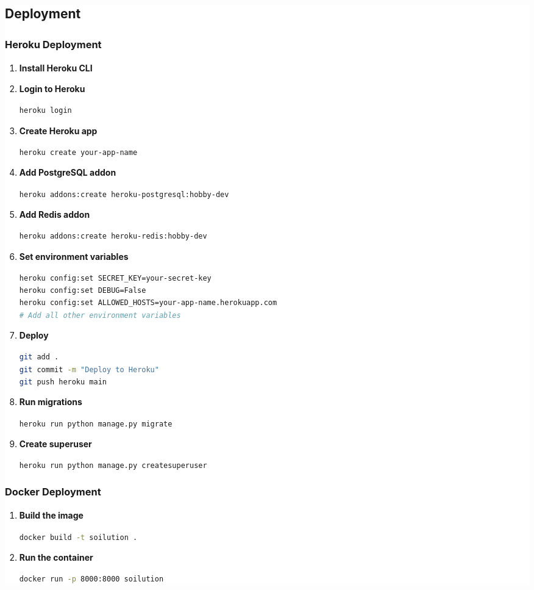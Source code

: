 ## Deployment

### Heroku Deployment

1. **Install Heroku CLI**
2. **Login to Heroku**
   ```bash
   heroku login
   ```

3. **Create Heroku app**
   ```bash
   heroku create your-app-name
   ```

4. **Add PostgreSQL addon**
   ```bash
   heroku addons:create heroku-postgresql:hobby-dev
   ```

5. **Add Redis addon**
   ```bash
   heroku addons:create heroku-redis:hobby-dev
   ```

6. **Set environment variables**
   ```bash
   heroku config:set SECRET_KEY=your-secret-key
   heroku config:set DEBUG=False
   heroku config:set ALLOWED_HOSTS=your-app-name.herokuapp.com
   # Add all other environment variables
   ```

7. **Deploy**
   ```bash
   git add .
   git commit -m "Deploy to Heroku"
   git push heroku main
   ```

8. **Run migrations**
   ```bash
   heroku run python manage.py migrate
   ```

9. **Create superuser**
   ```bash
   heroku run python manage.py createsuperuser
   ```

### Docker Deployment

1. **Build the image**
   ```bash
   docker build -t soilution .
   ```

2. **Run the container**
   ```bash
   docker run -p 8000:8000 soilution
   ```
